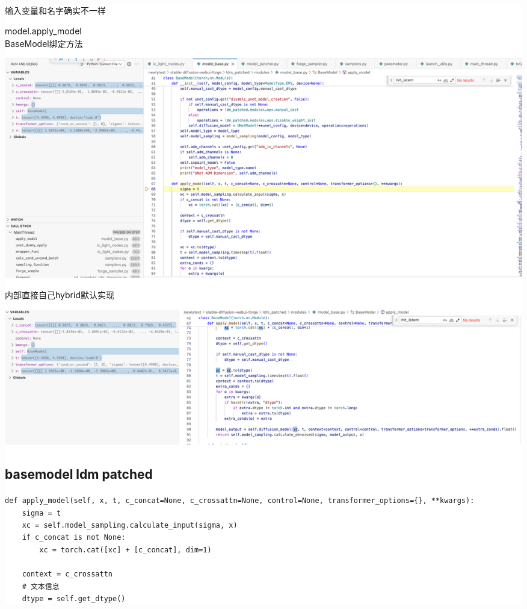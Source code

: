 输入变量和名字确实不一样

model.apply_model     
BaseModel绑定方法    

![alt text](assets/IC-Light/image-64.png)

内部直接自己hybrid默认实现

![alt text](assets/IC-Light/image-65.png)



## basemodel ldm patched 
    def apply_model(self, x, t, c_concat=None, c_crossattn=None, control=None, transformer_options={}, **kwargs):
        sigma = t
        xc = self.model_sampling.calculate_input(sigma, x)
        if c_concat is not None:
            xc = torch.cat([xc] + [c_concat], dim=1)

        context = c_crossattn
        # 文本信息
        dtype = self.get_dtype()
